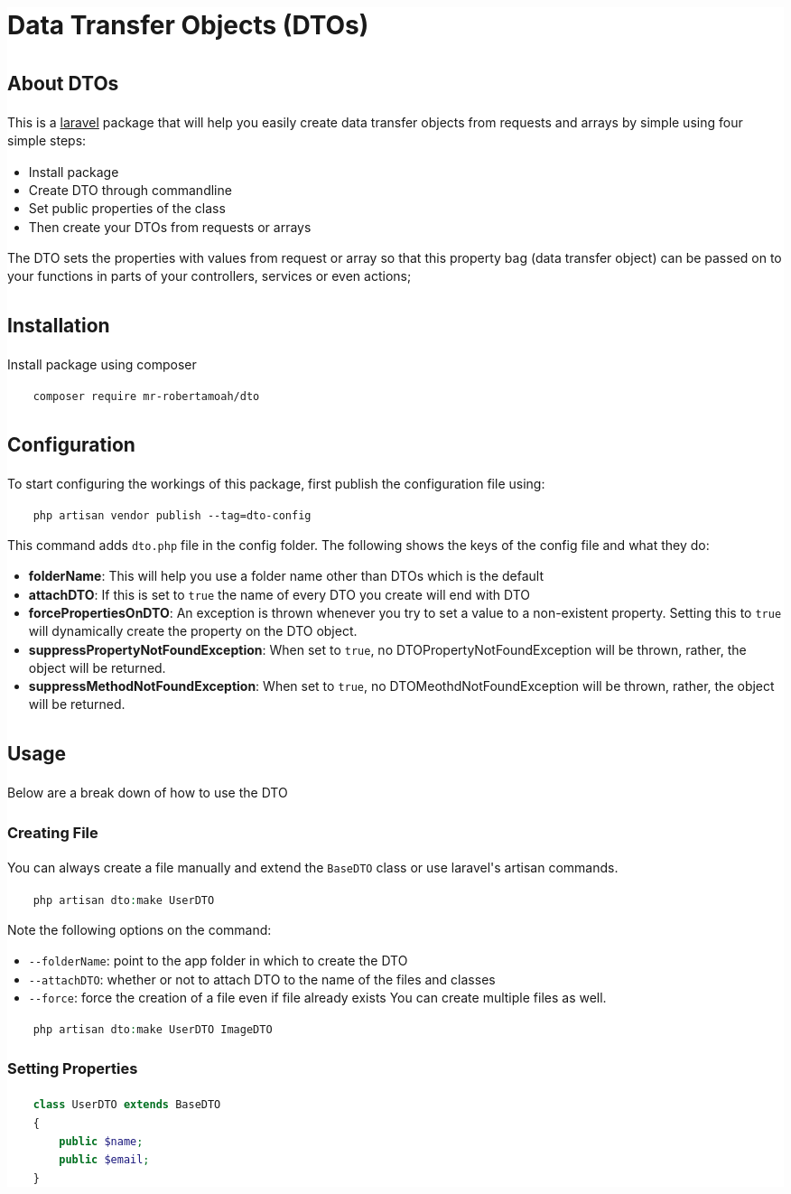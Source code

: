 # **Data Transfer Objects (DTOs)**

## About DTOs
This is a [laravel](https://laravel.com) package that will help you easily create data transfer objects from 
requests and arrays by simple using four simple steps:
+ Install package
+ Create DTO through commandline
+ Set public properties of the class
+ Then create your DTOs from requests or arrays

The DTO sets the properties with values from request or array so that this property bag (data transfer object) can be passed on to your functions in parts of your controllers, services or even actions;

## Installation
Install package using composer
```
    composer require mr-robertamoah/dto
```

## Configuration
To start configuring the workings of this package, first publish the configuration file using:
```
    php artisan vendor publish --tag=dto-config
```
This command adds ```dto.php``` file in the config folder.
The following shows the keys of the config file and what they do:
+ **folderName**: This will help you use a folder name other than DTOs which is the default
+ **attachDTO**: If this is set to ```true``` the name of every DTO you create will end with DTO
+ **forcePropertiesOnDTO**: An exception is thrown whenever you try to set a value to a non-existent property. Setting this to ```true``` will dynamically create the property on the DTO object.
+ **suppressPropertyNotFoundException**: When set to ```true```, no DTOPropertyNotFoundException will be thrown, rather, the object will be returned.
+ **suppressMethodNotFoundException**: When set to ```true```, no DTOMeothdNotFoundException will be thrown, rather, the object will be returned.


## Usage
Below are a break down of how to use the DTO
### Creating File
You can always create a file manually and extend the ```BaseDTO``` class or use laravel's artisan commands.
```php
    php artisan dto:make UserDTO
```
Note the following options on the command:
+ ```--folderName```: point to the app folder in which to create the DTO
+ ```--attachDTO```: whether or not to attach DTO to the name of the files and classes
+ ```--force```: force the creation of a file even if file already exists 
You can create multiple files as well.
```php
    php artisan dto:make UserDTO ImageDTO
```
### Setting Properties
```php
    class UserDTO extends BaseDTO
    {
        public $name;
        public $email;
    }
```